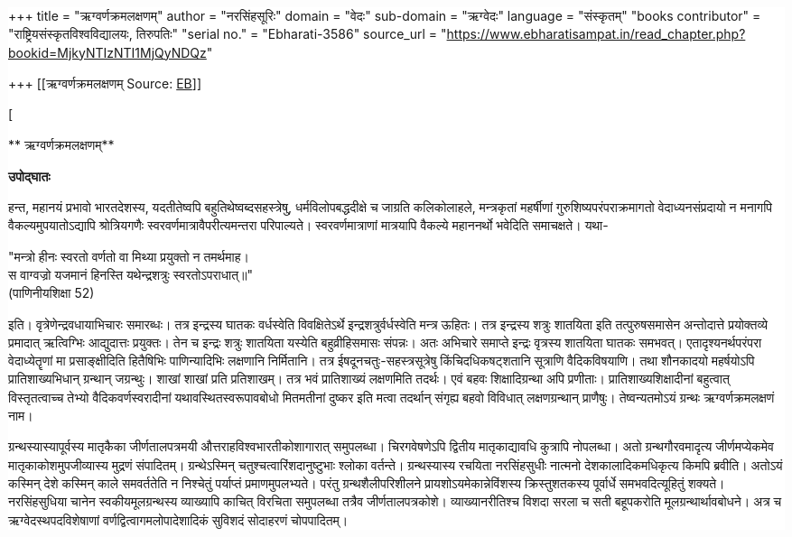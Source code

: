 +++
title = "ऋग्वर्णक्रमलक्षणम्"
author = "नरसिंहसूरिः"
domain = "वेदः"
sub-domain = "ऋग्वेदः"
language = "संस्कृतम्"
"books contributor" = "राष्ट्रियसंस्कृतविश्वविद्यालयः, तिरुपतिः"
"serial no." = "Ebharati-3586"
source_url = "https://www.ebharatisampat.in/read_chapter.php?bookid=MjkyNTIzNTI1MjQyNDQz"

+++
[[ऋग्वर्णक्रमलक्षणम्	Source: [EB](https://www.ebharatisampat.in/read_chapter.php?bookid=MjkyNTIzNTI1MjQyNDQz)]]

\[











** ऋग्वर्णक्रमलक्षणम्**


   **उपोद्घातः**



 हन्त, महानयं प्रभावो भारतदेशस्य, यदतीतेष्वपि बहुतिथेष्वब्दसहस्त्रेषु, धर्मविलोपबद्धदीक्षे च जाग्रति कलिकोलाहले, मन्त्रकृतां महर्षीणां गुरुशिष्यपरंपराक्रमागतो वेदाध्यनसंप्रदायो न मनागपि वैकल्यमुपयातोऽद्यापि श्रोत्रियगणैः स्वरवर्णमात्रावैपरीत्यमन्तरा परिपाल्यते। स्वरवर्णमात्राणां मात्रयापि वैकल्ये महाननर्थो भवेदिति समाचक्षते। यथा-

 "मन्त्रो हीनः स्वरतो वर्णतो वा मिथ्या प्रयुक्तो न तमर्थमाह।  
 स वाग्वज्रो यजमानं हिनस्ति यथेन्द्रशत्रुः स्वरतोऽपराधात्॥"  
    (पाणिनीयशिक्षा 52)  
   
इति। वृत्रेणेन्द्रवधायाभिचारः समारब्धः। तत्र इन्द्रस्य घातकः वर्धस्वेति विवक्षितेऽर्थे इन्द्रशत्रुर्वर्धस्वेति मन्त्र ऊहितः। तत्र इन्द्रस्य शत्रुः शातयिता इति तत्पुरुषसमासेन अन्तोदात्ते प्रयोक्तव्ये प्रमादात् ऋत्विग्भिः आद्युदात्तः प्रयुक्तः। तेन च इन्द्रः शत्रुः शातयिता यस्येति बहुव्रीहिसमासः संपन्नः। अतः अभिचारे समाप्ते इन्द्रः वृत्रस्य शातयिता घातकः समभवत्। एतादृश्यनर्थपरंपरा वेदाध्येतॄणां मा प्रसाङ्क्षीदिति हितैषिभिः पाणिन्यादिभिः लक्षणानि निर्मितानि। तत्र ईषदूनचतुः-सहस्त्रसूत्रेषु किंचिदधिकषट्‌शतानि सूत्राणि वैदिकविषयाणि। तथा शौनकादयो महर्षयोऽपि प्रातिशाख्यभिधान् ग्रन्थान् जग्रन्थुः। शाखां शाखां प्रति प्रतिशाखम्। तत्र भवं प्रातिशाख्यं लक्षणमिति तदर्थः। एवं बहवः शिक्षादिग्रन्था अपि प्रणीताः। प्रातिशाख्यशिक्षादीनां बहुत्वात् विस्तृतत्वाच्च तेभ्यो वैदिकवर्णस्वरादीनां यथावस्थितस्वरूपावबोधो मितमतीनां दुष्कर इति मत्वा तदर्थान् संगृह्य बहवो विविधात् लक्षणग्रन्थान् प्राणैषुः। तेष्वन्यतमोऽयं ग्रन्थः ऋग्वर्णक्रमलक्षणं नाम।

 ग्रन्थस्यास्यापूर्वस्य मातृकैका जीर्णतालपत्रमयी औत्तराहविश्वभारतीकोशागारात् समुपलब्धा। चिरगवेषणेऽपि द्वितीय मातृकाद्यावधि कुत्रापि नोपलब्धा। अतो ग्रन्थगौरवमादृत्य जीर्णमप्येकमेव मातृकाकोशमुपजीव्यास्य मुद्रणं संपादितम्। ग्रन्थेऽस्मिन् चतुश्चत्वारिंशदानुष्टुभाः श्लोका वर्तन्ते। ग्रन्थस्यास्य रचयिता नरसिंहसुधीः नात्मनो देशकालादिकमधिकृत्य किमपि ब्रवीति। अतोऽयं कस्मिन् देशे कस्मिन् काले समवर्ततेति न निश्चेतुं पर्याप्तं प्रमाणमुपलभ्यते। परंतु ग्रन्थशैलीपरिशीलने प्रायशोऽयमेकान्नेविंशस्य क्रिस्तुशतकस्य पूर्वार्धे समभवदित्यूहितुं शक्यते। नरसिंहसुधिया चानेन स्वकीयमूलग्रन्थस्य व्याख्यापि काचित् विरचिता समुपलब्धा तत्रैव जीर्णतालपत्रकोशे। व्याख्यानरीतिश्च विशदा सरला च सती बहूपकरोति मूलग्रन्थार्थावबोधने। अत्र च ऋग्वेदस्थपदविशेषाणां वर्णद्वित्वागमलोपादेशादिकं सुविशदं सोदाहरणं चोपपादितम्।  
   